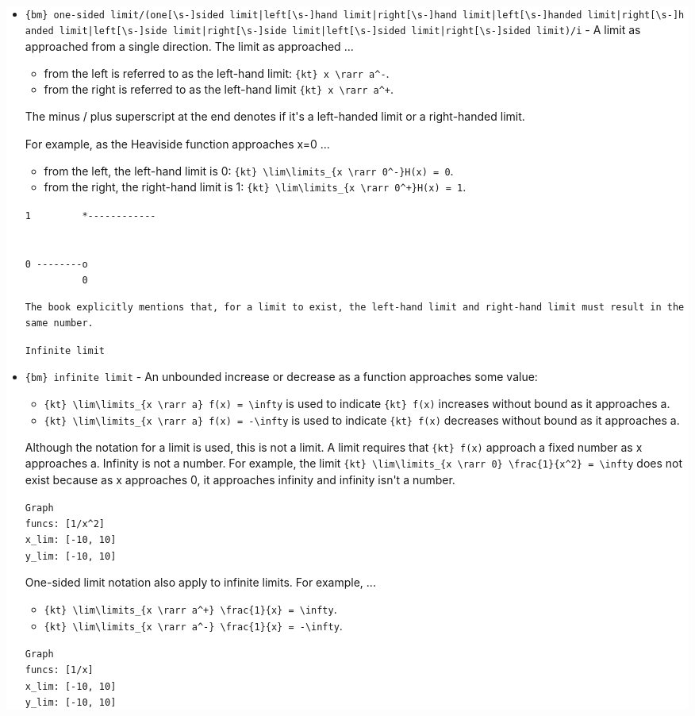 * `{bm} one-sided limit/(one[\s-]sided limit|left[\s-]hand limit|right[\s-]hand limit|left[\s-]handed limit|right[\s-]handed limit|left[\s-]side limit|right[\s-]side limit|left[\s-]sided limit|right[\s-]sided limit)/i` - A limit as approached from a single direction. The limit as approached ...

  * from the left is referred to as the left-hand limit: `{kt} x \rarr a^-`.
  * from the right is referred to as the left-hand limit `{kt} x \rarr a^+`.

  The minus / plus superscript at the end denotes if it's a left-handed limit or a right-handed limit.

  For example, as the Heaviside function approaches x=0 ...

  * from the left, the left-hand limit is 0: `{kt} \lim\limits_{x \rarr 0^-}H(x) = 0`.
  * from the right, the right-hand limit is 1: `{kt} \lim\limits_{x \rarr 0^+}H(x) = 1`.

  ```{svgbob} 
  1         *------------


  0 --------o
            0
  ```

  ```{note}
  The book explicitly mentions that, for a limit to exist, the left-hand limit and right-hand limit must result in the same number.
  ```

  ```{seealso}
  Infinite limit
  ```

* `{bm} infinite limit` - An unbounded increase or decrease as a function approaches some value:

  * `{kt} \lim\limits_{x \rarr a} f(x) = \infty` is used to indicate `{kt} f(x)` increases without bound as it approaches a.
  * `{kt} \lim\limits_{x \rarr a} f(x) = -\infty` is used to indicate `{kt} f(x)` decreases without bound as it approaches a.

  Although the notation for a limit is used, this is not a limit. A limit requires that `{kt} f(x)` approach a fixed number as x approaches a. Infinity is not a number. For example, the limit `{kt} \lim\limits_{x \rarr 0} \frac{1}{x^2} = \infty` does not exist because as x approaches 0, it approaches infinity and infinity isn't a number.

  ```{calculus}
  Graph
  funcs: [1/x^2]
  x_lim: [-10, 10]
  y_lim: [-10, 10]
  ```

  One-sided limit notation also apply to infinite limits. For example, ...
  
  * `{kt} \lim\limits_{x \rarr a^+} \frac{1}{x} = \infty`.
  * `{kt} \lim\limits_{x \rarr a^-} \frac{1}{x} = -\infty`.

  ```{calculus}
  Graph
  funcs: [1/x]
  x_lim: [-10, 10]
  y_lim: [-10, 10]
  ```
